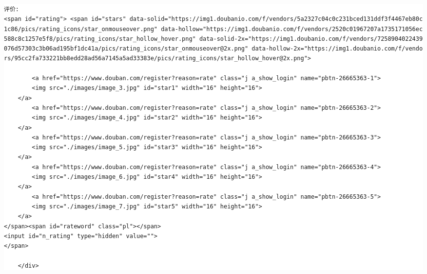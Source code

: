     
    评价:
    <span id="rating"> <span id="stars" data-solid="https://img1.doubanio.com/f/vendors/5a2327c04c0c231bced131ddf3f4467eb80c1c86/pics/rating_icons/star_onmouseover.png" data-hollow="https://img1.doubanio.com/f/vendors/2520c01967207a1735171056ec588c8c1257e5f8/pics/rating_icons/star_hollow_hover.png" data-solid-2x="https://img1.doubanio.com/f/vendors/7258904022439076d57303c3b06ad195bf1dc41a/pics/rating_icons/star_onmouseover@2x.png" data-hollow-2x="https://img1.doubanio.com/f/vendors/95cc2fa733221bb8edd28ad56a7145a5ad33383e/pics/rating_icons/star_hollow_hover@2x.png">

            <a href="https://www.douban.com/register?reason=rate" class="j a_show_login" name="pbtn-26665363-1">
            <img src="./images/image_3.jpg" id="star1" width="16" height="16">
        </a>
            <a href="https://www.douban.com/register?reason=rate" class="j a_show_login" name="pbtn-26665363-2">
            <img src="./images/image_4.jpg" id="star2" width="16" height="16">
        </a>
            <a href="https://www.douban.com/register?reason=rate" class="j a_show_login" name="pbtn-26665363-3">
            <img src="./images/image_5.jpg" id="star3" width="16" height="16">
        </a>
            <a href="https://www.douban.com/register?reason=rate" class="j a_show_login" name="pbtn-26665363-4">
            <img src="./images/image_6.jpg" id="star4" width="16" height="16">
        </a>
            <a href="https://www.douban.com/register?reason=rate" class="j a_show_login" name="pbtn-26665363-5">
            <img src="./images/image_7.jpg" id="star5" width="16" height="16">
        </a>
    </span><span id="rateword" class="pl"></span>
    <input id="n_rating" type="hidden" value="">
    </span>

        </div>
</div>


        

















<div class="gtleft">
    <ul class="ul_subject_menu bicelink color_gray pt6 clearfix">
        
    